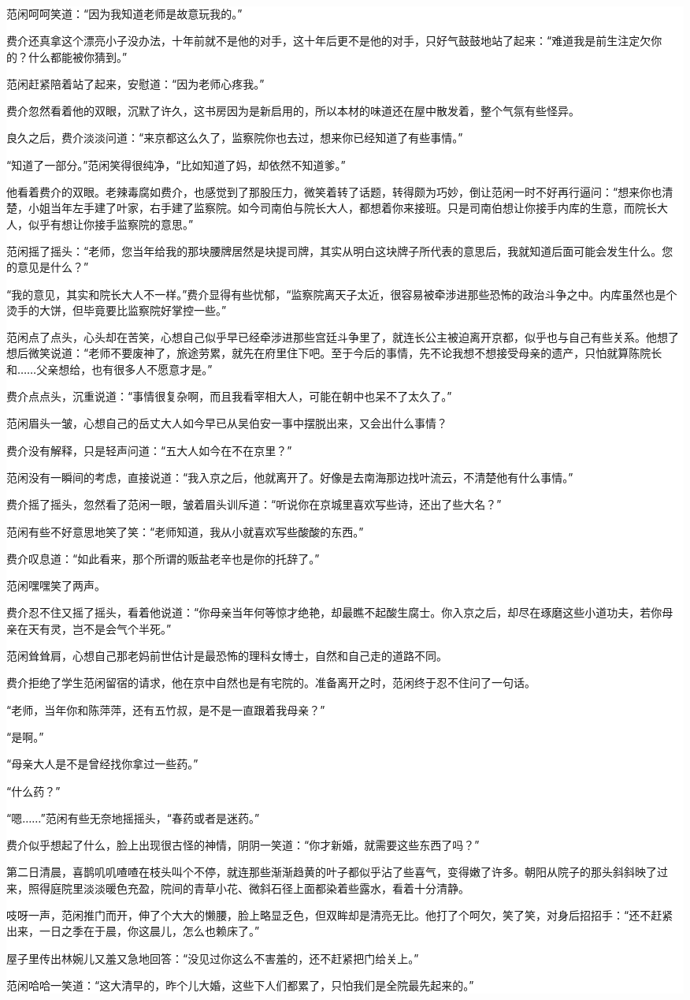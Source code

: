 范闲呵呵笑道：“因为我知道老师是故意玩我的。”

费介还真拿这个漂亮小子没办法，十年前就不是他的对手，这十年后更不是他的对手，只好气鼓鼓地站了起来：“难道我是前生注定欠你的？什么都能被你猜到。”

范闲赶紧陪着站了起来，安慰道：“因为老师心疼我。”

费介忽然看着他的双眼，沉默了许久，这书房因为是新启用的，所以本材的味道还在屋中散发着，整个气氛有些怪异。

良久之后，费介淡淡问道：“来京都这么久了，监察院你也去过，想来你已经知道了有些事情。”

“知道了一部分。”范闲笑得很纯净，“比如知道了妈，却依然不知道爹。”

他看着费介的双眼。老辣毒腐如费介，也感觉到了那股压力，微笑着转了话题，转得颇为巧妙，倒让范闲一时不好再行逼问：“想来你也清楚，小姐当年左手建了叶家，右手建了监察院。如今司南伯与院长大人，都想着你来接班。只是司南伯想让你接手内库的生意，而院长大人，似乎有想让你接手监察院的意思。”

范闲摇了摇头：“老师，您当年给我的那块腰牌居然是块提司牌，其实从明白这块牌子所代表的意思后，我就知道后面可能会发生什么。您的意见是什么？”

“我的意见，其实和院长大人不一样。”费介显得有些忧郁，“监察院离天子太近，很容易被牵涉进那些恐怖的政治斗争之中。内库虽然也是个烫手的大饼，但毕竟要比监察院好掌控一些。”

范闲点了点头，心头却在苦笑，心想自己似乎早已经牵涉进那些宫廷斗争里了，就连长公主被迫离开京都，似乎也与自己有些关系。他想了想后微笑说道：“老师不要废神了，旅途劳累，就先在府里住下吧。至于今后的事情，先不论我想不想接受母亲的遗产，只怕就算陈院长和……父亲想给，也有很多人不愿意才是。”

费介点点头，沉重说道：“事情很复杂啊，而且我看宰相大人，可能在朝中也呆不了太久了。”

范闲眉头一皱，心想自己的岳丈大人如今早已从吴伯安一事中摆脱出来，又会出什么事情？

费介没有解释，只是轻声问道：“五大人如今在不在京里？”

范闲没有一瞬间的考虑，直接说道：“我入京之后，他就离开了。好像是去南海那边找叶流云，不清楚他有什么事情。”

费介摇了摇头，忽然看了范闲一眼，皱着眉头训斥道：“听说你在京城里喜欢写些诗，还出了些大名？”

范闲有些不好意思地笑了笑：“老师知道，我从小就喜欢写些酸酸的东西。”

费介叹息道：“如此看来，那个所谓的贩盐老辛也是你的托辞了。”

范闲嘿嘿笑了两声。

费介忍不住又摇了摇头，看着他说道：“你母亲当年何等惊才绝艳，却最瞧不起酸生腐士。你入京之后，却尽在琢磨这些小道功夫，若你母亲在天有灵，岂不是会气个半死。”

范闲耸耸肩，心想自己那老妈前世估计是最恐怖的理科女博士，自然和自己走的道路不同。

费介拒绝了学生范闲留宿的请求，他在京中自然也是有宅院的。准备离开之时，范闲终于忍不住问了一句话。

“老师，当年你和陈萍萍，还有五竹叔，是不是一直跟着我母亲？”

“是啊。”

“母亲大人是不是曾经找你拿过一些药。”

“什么药？”

“嗯……”范闲有些无奈地摇摇头，“春药或者是迷药。”

费介似乎想起了什么，脸上出现很古怪的神情，阴阴一笑道：“你才新婚，就需要这些东西了吗？”

第二日清晨，喜鹊叽叽喳喳在枝头叫个不停，就连那些渐渐趋黄的叶子都似乎沾了些喜气，变得嫩了许多。朝阳从院子的那头斜斜映了过来，照得庭院里淡淡暖色充盈，院间的青草小花、微斜石径上面都染着些露水，看着十分清静。

吱呀一声，范闲推门而开，伸了个大大的懒腰，脸上略显乏色，但双眸却是清亮无比。他打了个呵欠，笑了笑，对身后招招手：“还不赶紧出来，一日之季在于晨，你这晨儿，怎么也赖床了。”

屋子里传出林婉儿又羞又急地回答：“没见过你这么不害羞的，还不赶紧把门给关上。”

范闲哈哈一笑道：“这大清早的，昨个儿大婚，这些下人们都累了，只怕我们是全院最先起来的。”
